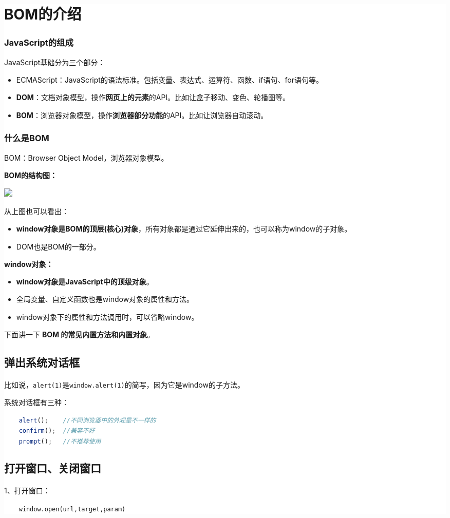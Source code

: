 # BOM的介绍

### JavaScript的组成

JavaScript基础分为三个部分：

- ECMAScript：JavaScript的语法标准。包括变量、表达式、运算符、函数、if语句、for语句等。

- **DOM**：文档对象模型，操作**网页上的元素**的API。比如让盒子移动、变色、轮播图等。

- **BOM**：浏览器对象模型，操作**浏览器部分功能**的API。比如让浏览器自动滚动。

### 什么是BOM

BOM：Browser Object Model，浏览器对象模型。

**BOM的结构图：**

![](http://img.smyhvae.com/20180201_2052.png)

从上图也可以看出：

- **window对象是BOM的顶层(核心)对象**，所有对象都是通过它延伸出来的，也可以称为window的子对象。

- DOM也是BOM的一部分。

**window对象：**

- **window对象是JavaScript中的顶级对象**。

- 全局变量、自定义函数也是window对象的属性和方法。

- window对象下的属性和方法调用时，可以省略window。

下面讲一下 **BOM 的常见内置方法和内置对象**。

## 弹出系统对话框

比如说，`alert(1)`是`window.alert(1)`的简写，因为它是window的子方法。

系统对话框有三种：

```javascript
	alert();	//不同浏览器中的外观是不一样的
	confirm();  //兼容不好
	prompt();	//不推荐使用

```

## 打开窗口、关闭窗口

1、打开窗口：

```
	window.open(url,target,param)
```
